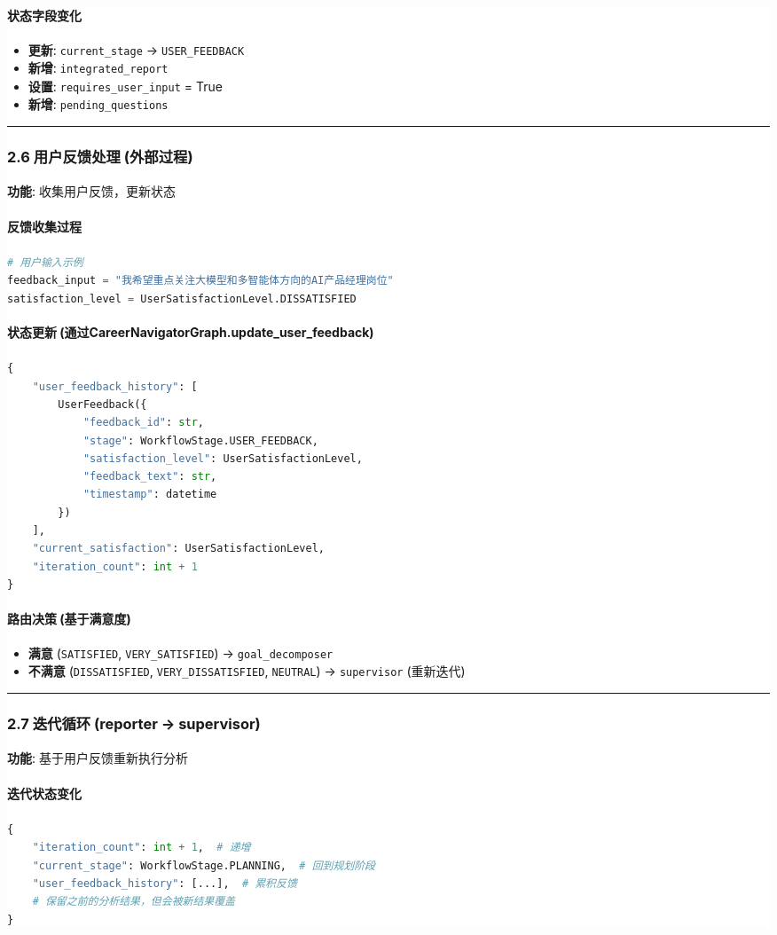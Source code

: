 #### 状态字段变化
- **更新**: `current_stage` → `USER_FEEDBACK`
- **新增**: `integrated_report`
- **设置**: `requires_user_input` = True
- **新增**: `pending_questions`

---

### 2.6 用户反馈处理 (外部过程)

**功能**: 收集用户反馈，更新状态

#### 反馈收集过程
```python
# 用户输入示例
feedback_input = "我希望重点关注大模型和多智能体方向的AI产品经理岗位"
satisfaction_level = UserSatisfactionLevel.DISSATISFIED
```

#### 状态更新 (通过CareerNavigatorGraph.update_user_feedback)
```python
{
    "user_feedback_history": [
        UserFeedback({
            "feedback_id": str,
            "stage": WorkflowStage.USER_FEEDBACK,
            "satisfaction_level": UserSatisfactionLevel,
            "feedback_text": str,
            "timestamp": datetime
        })
    ],
    "current_satisfaction": UserSatisfactionLevel,
    "iteration_count": int + 1
}
```

#### 路由决策 (基于满意度)
- **满意** (`SATISFIED`, `VERY_SATISFIED`) → `goal_decomposer`
- **不满意** (`DISSATISFIED`, `VERY_DISSATISFIED`, `NEUTRAL`) → `supervisor` (重新迭代)

---

### 2.7 迭代循环 (reporter → supervisor)

**功能**: 基于用户反馈重新执行分析

#### 迭代状态变化
```python
{
    "iteration_count": int + 1,  # 递增
    "current_stage": WorkflowStage.PLANNING,  # 回到规划阶段
    "user_feedback_history": [...],  # 累积反馈
    # 保留之前的分析结果，但会被新结果覆盖
}
```
